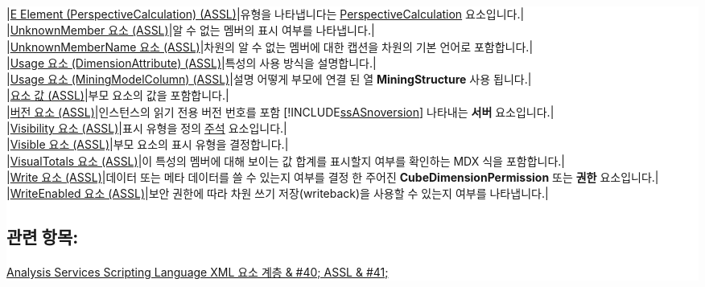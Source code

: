 |[E Element &#40;PerspectiveCalculation&#41; &#40;ASSL&#41;](../../../analysis-services/scripting/properties/type-element-perspectivecalculation-assl.md)|유형을 나타냅니다는 [PerspectiveCalculation](../../../analysis-services/scripting/data-type/perspectivecalculation-data-type-assl.md) 요소입니다.|  
|[UnknownMember 요소 &#40;ASSL&#41;](../../../analysis-services/scripting/properties/unknownmember-element-assl.md)|알 수 없는 멤버의 표시 여부를 나타냅니다.|  
|[UnknownMemberName 요소 &#40;ASSL&#41;](../../../analysis-services/scripting/properties/unknownmembername-element-assl.md)|차원의 알 수 없는 멤버에 대한 캡션을 차원의 기본 언어로 포함합니다.|  
|[Usage 요소 &#40;DimensionAttribute&#41; &#40;ASSL&#41;](../../../analysis-services/scripting/properties/usage-element-dimensionattribute-assl.md)|특성의 사용 방식을 설명합니다.|  
|[Usage 요소 &#40;MiningModelColumn&#41; &#40;ASSL&#41;](../../../analysis-services/scripting/properties/usage-element-miningmodelcolumn-assl.md)|설명 어떻게 부모에 연결 된 열 **MiningStructure** 사용 됩니다.|  
|[요소 값 &#40;ASSL&#41;](../../../analysis-services/scripting/properties/value-element-assl.md)|부모 요소의 값을 포함합니다.|  
|[버전 요소 &#40;ASSL&#41;](../../../analysis-services/scripting/properties/version-element-assl.md)|인스턴스의 읽기 전용 버전 번호를 포함 [!INCLUDE[ssASnoversion](../../../includes/ssasnoversion-md.md)] 나타내는 **서버** 요소입니다.|  
|[Visibility 요소 &#40;ASSL&#41;](../../../analysis-services/scripting/properties/visibility-element-assl.md)|표시 유형을 정의 [주석](../../../analysis-services/scripting/objects/annotation-element-assl.md) 요소입니다.|  
|[Visible 요소 &#40;ASSL&#41;](../../../analysis-services/scripting/properties/visible-element-assl.md)|부모 요소의 표시 유형을 결정합니다.|  
|[VisualTotals 요소 &#40;ASSL&#41;](../../../analysis-services/scripting/properties/visualtotals-element-assl.md)|이 특성의 멤버에 대해 보이는 값 합계를 표시할지 여부를 확인하는 MDX 식을 포함합니다.|  
|[Write 요소 &#40;ASSL&#41;](../../../analysis-services/scripting/properties/write-element-assl.md)|데이터 또는 메타 데이터를 쓸 수 있는지 여부를 결정 한 주어진 **CubeDimensionPermission** 또는 **권한** 요소입니다.|  
|[WriteEnabled 요소 &#40;ASSL&#41;](../../../analysis-services/scripting/properties/writeenabled-element-assl.md)|보안 권한에 따라 차원 쓰기 저장(writeback)을 사용할 수 있는지 여부를 나타냅니다.|  
  
## <a name="see-also"></a>관련 항목:  
 [Analysis Services Scripting Language XML 요소 계층 & #40; ASSL & #41;](../../../analysis-services/scripting/analysis-services-scripting-language-xml-element-hierarchy-assl.md)  
  
  
